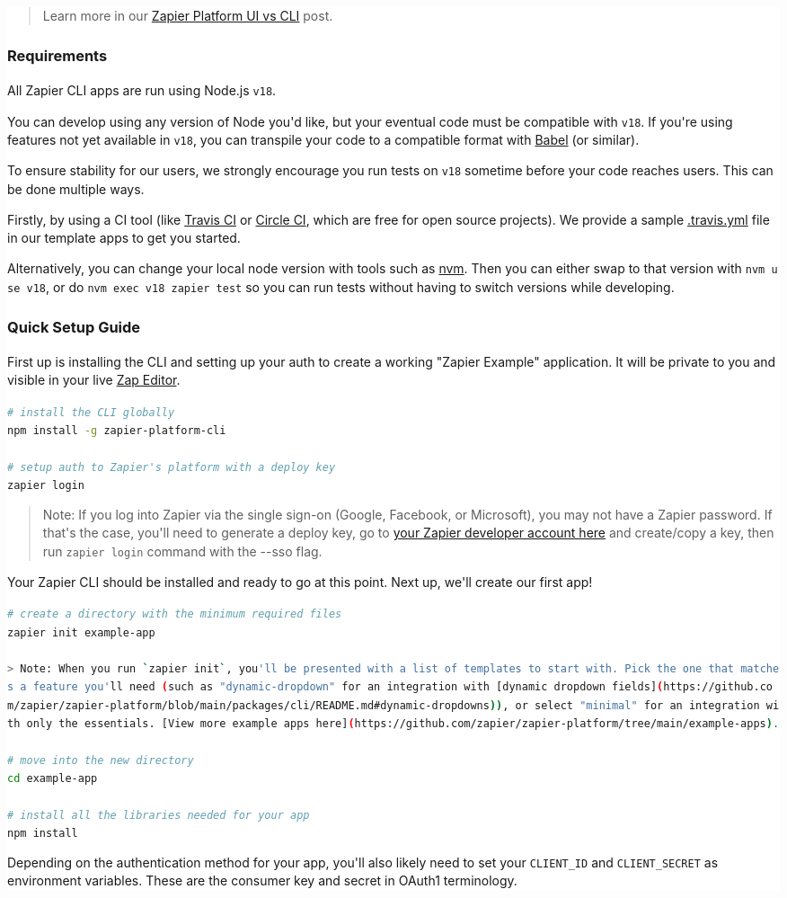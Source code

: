 > Learn more in our [Zapier Platform UI vs CLI](https://platform.zapier.com/docs/vs) post.

### Requirements

All Zapier CLI apps are run using Node.js `v18`.

You can develop using any version of Node you'd like, but your eventual code must be compatible with `v18`. If you're using features not yet available in `v18`, you can transpile your code to a compatible format with [Babel](https://babeljs.io/) (or similar).

To ensure stability for our users, we strongly encourage you run tests on `v18` sometime before your code reaches users. This can be done multiple ways.

Firstly, by using a CI tool (like [Travis CI](https://travis-ci.org/) or [Circle CI](https://circleci.com/), which are free for open source projects). We provide a sample [.travis.yml](https://github.com/zapier/zapier-platform/blob/main/example-apps/trigger/.travis.yml) file in our template apps to get you started.

Alternatively, you can change your local node version with tools such as [nvm](https://github.com/nvm-sh/nvm#installation-and-update). Then you can either swap to that version with `nvm use v18`, or do `nvm exec v18 zapier test` so you can run tests without having to switch versions while developing.


### Quick Setup Guide

First up is installing the CLI and setting up your auth to create a working "Zapier Example" application. It will be private to you and visible in your live [Zap Editor](https://zapier.com/app/editor).

```bash
# install the CLI globally
npm install -g zapier-platform-cli

# setup auth to Zapier's platform with a deploy key
zapier login
```
> Note: If you log into Zapier via the single sign-on (Google, Facebook, or Microsoft), you may not have a Zapier password. If that's the case, you'll need to generate a deploy key, go to [your Zapier developer account here](https://developer.zapier.com/partner-settings/deploy-keys/) and create/copy a key, then run ```zapier login``` command with the --sso flag.

Your Zapier CLI should be installed and ready to go at this point. Next up, we'll create our first app!

```bash
# create a directory with the minimum required files
zapier init example-app

> Note: When you run `zapier init`, you'll be presented with a list of templates to start with. Pick the one that matches a feature you'll need (such as "dynamic-dropdown" for an integration with [dynamic dropdown fields](https://github.com/zapier/zapier-platform/blob/main/packages/cli/README.md#dynamic-dropdowns)), or select "minimal" for an integration with only the essentials. [View more example apps here](https://github.com/zapier/zapier-platform/tree/main/example-apps).

# move into the new directory
cd example-app

# install all the libraries needed for your app
npm install
```
Depending on the authentication method for your app, you'll also likely need to set your `CLIENT_ID` and `CLIENT_SECRET` as environment variables. These are the consumer key and secret in OAuth1 terminology.
